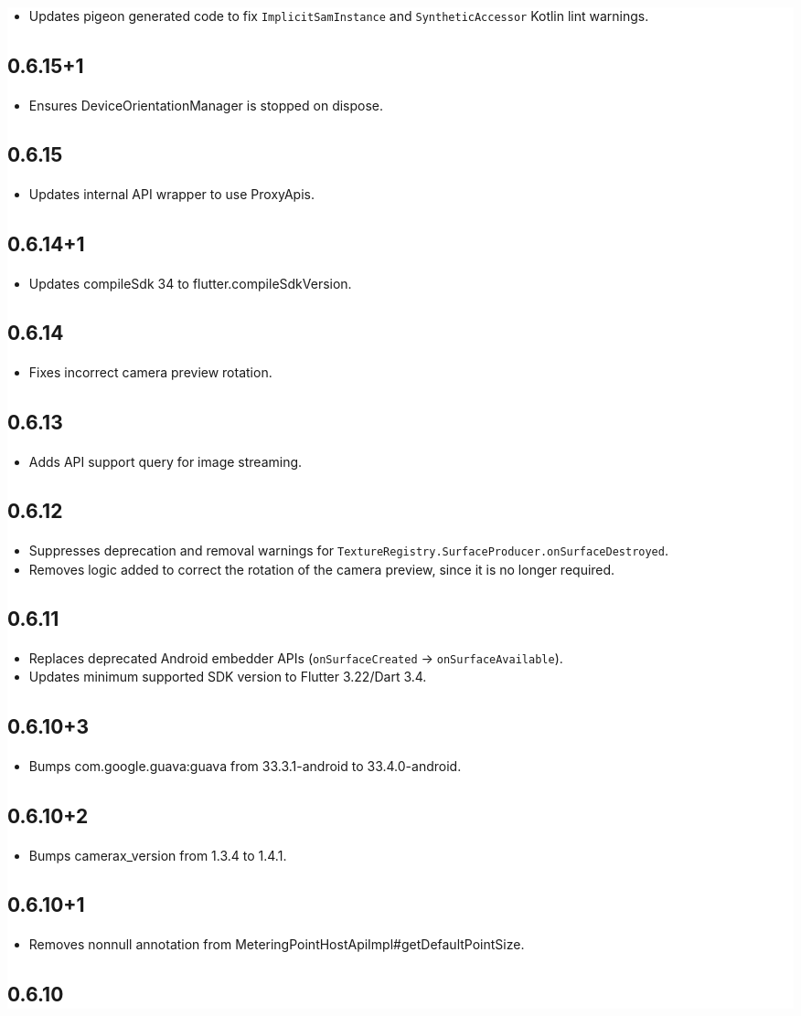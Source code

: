 * Updates pigeon generated code to fix `ImplicitSamInstance` and `SyntheticAccessor` Kotlin lint
  warnings.

## 0.6.15+1

* Ensures DeviceOrientationManager is stopped on dispose.

## 0.6.15

* Updates internal API wrapper to use ProxyApis.

## 0.6.14+1

* Updates compileSdk 34 to flutter.compileSdkVersion.

## 0.6.14

* Fixes incorrect camera preview rotation.

## 0.6.13

* Adds API support query for image streaming.

## 0.6.12

* Suppresses deprecation and removal warnings for
  `TextureRegistry.SurfaceProducer.onSurfaceDestroyed`.
* Removes logic added to correct the rotation of the camera preview, since it is no longer required.

## 0.6.11

* Replaces deprecated Android embedder APIs (`onSurfaceCreated` -> `onSurfaceAvailable`).
* Updates minimum supported SDK version to Flutter 3.22/Dart 3.4.

## 0.6.10+3

* Bumps com.google.guava:guava from 33.3.1-android to 33.4.0-android.

## 0.6.10+2

* Bumps camerax_version from 1.3.4 to 1.4.1.

## 0.6.10+1

* Removes nonnull annotation from MeteringPointHostApiImpl#getDefaultPointSize.

## 0.6.10
